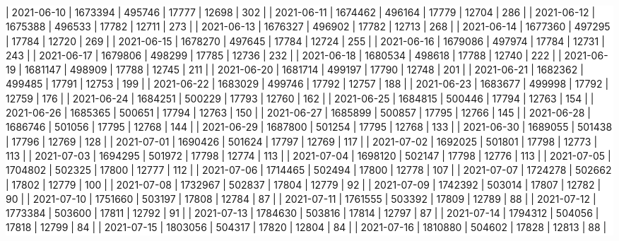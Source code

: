 | 2021-06-10 | 1673394 | 495746 | 17777 | 12698 | 302 |
| 2021-06-11 | 1674462 | 496164 | 17779 | 12704 | 286 |
| 2021-06-12 | 1675388 | 496533 | 17782 | 12711 | 273 |
| 2021-06-13 | 1676327 | 496902 | 17782 | 12713 | 268 |
| 2021-06-14 | 1677360 | 497295 | 17784 | 12720 | 269 |
| 2021-06-15 | 1678270 | 497645 | 17784 | 12724 | 255 |
| 2021-06-16 | 1679086 | 497974 | 17784 | 12731 | 243 |
| 2021-06-17 | 1679806 | 498299 | 17785 | 12736 | 232 |
| 2021-06-18 | 1680534 | 498618 | 17788 | 12740 | 222 |
| 2021-06-19 | 1681147 | 498909 | 17788 | 12745 | 211 |
| 2021-06-20 | 1681714 | 499197 | 17790 | 12748 | 201 |
| 2021-06-21 | 1682362 | 499485 | 17791 | 12753 | 199 |
| 2021-06-22 | 1683029 | 499746 | 17792 | 12757 | 188 |
| 2021-06-23 | 1683677 | 499998 | 17792 | 12759 | 176 |
| 2021-06-24 | 1684251 | 500229 | 17793 | 12760 | 162 |
| 2021-06-25 | 1684815 | 500446 | 17794 | 12763 | 154 |
| 2021-06-26 | 1685365 | 500651 | 17794 | 12763 | 150 |
| 2021-06-27 | 1685899 | 500857 | 17795 | 12766 | 145 |
| 2021-06-28 | 1686746 | 501056 | 17795 | 12768 | 144 |
| 2021-06-29 | 1687800 | 501254 | 17795 | 12768 | 133 |
| 2021-06-30 | 1689055 | 501438 | 17796 | 12769 | 128 |
| 2021-07-01 | 1690426 | 501624 | 17797 | 12769 | 117 |
| 2021-07-02 | 1692025 | 501801 | 17798 | 12773 | 113 |
| 2021-07-03 | 1694295 | 501972 | 17798 | 12774 | 113 |
| 2021-07-04 | 1698120 | 502147 | 17798 | 12776 | 113 |
| 2021-07-05 | 1704802 | 502325 | 17800 | 12777 | 112 |
| 2021-07-06 | 1714465 | 502494 | 17800 | 12778 | 107 |
| 2021-07-07 | 1724278 | 502662 | 17802 | 12779 | 100 |
| 2021-07-08 | 1732967 | 502837 | 17804 | 12779 | 92 |
| 2021-07-09 | 1742392 | 503014 | 17807 | 12782 | 90 |
| 2021-07-10 | 1751660 | 503197 | 17808 | 12784 | 87 |
| 2021-07-11 | 1761555 | 503392 | 17809 | 12789 | 88 |
| 2021-07-12 | 1773384 | 503600 | 17811 | 12792 | 91 |
| 2021-07-13 | 1784630 | 503816 | 17814 | 12797 | 87 |
| 2021-07-14 | 1794312 | 504056 | 17818 | 12799 | 84 |
| 2021-07-15 | 1803056 | 504317 | 17820 | 12804 | 84 |
| 2021-07-16 | 1810880 | 504602 | 17828 | 12813 | 88 |